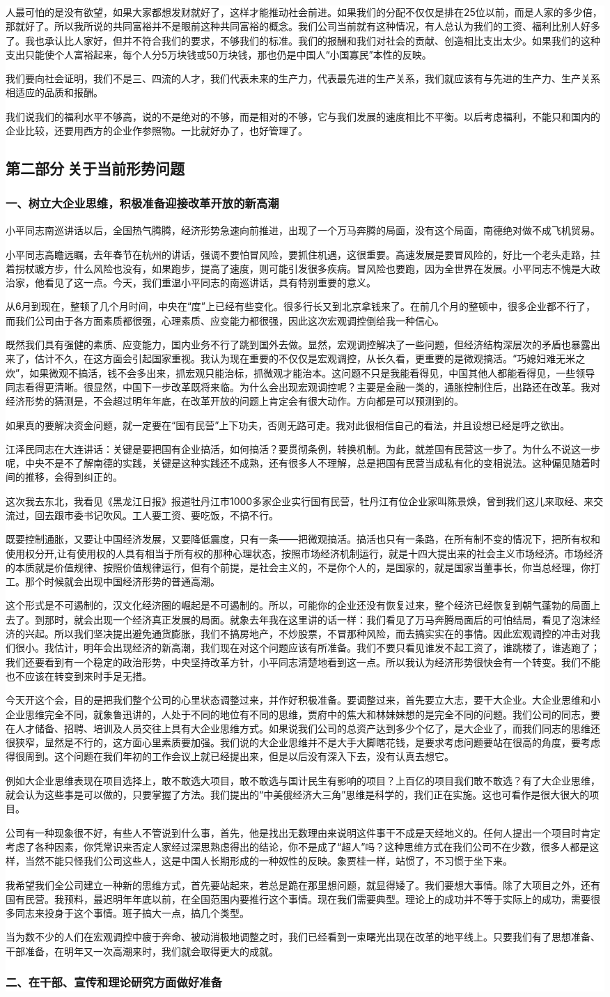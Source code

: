  人最可怕的是没有欲望，如果大家都想发财就好了，这样才能推动社会前进。如果我们的分配不仅仅是排在25位以前，而是人家的多少倍，那就好了。所以我所说的共同富裕并不是眼前这种共同富裕的概念。我们公司当前就有这种情况，有人总认为我们的工资、福利比别人好多了。我也承认比人家好，但并不符合我们的要求，不够我们的标准。我们的报酬和我们对社会的贡献、创造相比支出太少。如果我们的这种支出只能使个人富裕起来，每个人分5万块钱或50万块钱，那也仍是中国人“小国寡民”本性的反映。  
  
 我们要向社会证明，我们不是三、四流的人才，我们代表未来的生产力，代表最先进的生产关系，我们就应该有与先进的生产力、生产关系相适应的品质和报酬。  
  
 我们说我们的福利水平不够高，说的不是绝对的不够，而是相对的不够，它与我们发展的速度相比不平衡。以后考虑福利，不能只和国内的企业比较，还要用西方的企业作参照物。一比就好办了，也好管理了。

## **第二部分** **关于当前形势问题** 

###  **一、树立大企业思维，积极准备迎接改革开放的新高潮**

小平同志南巡讲话以后，全国热气腾腾，经济形势急速向前推进，出现了一个万马奔腾的局面，没有这个局面，南德绝对做不成飞机贸易。  
  
 小平同志高瞻远瞩，去年春节在杭州的讲话，强调不要怕冒风险，要抓住机遇，这很重要。高速发展是要冒风险的，好比一个老头走路，拄着拐杖踱方步，什么风险也没有，如果跑步，提高了速度，则可能引发很多疾病。冒风险也要跑，因为全世界在发展。小平同志不愧是大政治家，他看见了这一点。今天，我们重温小平同志的南巡讲话，具有特别重要的意义。  
  
 从6月到现在，整顿了几个月时间，中央在“度”上已经有些变化。很多行长又到北京拿钱来了。在前几个月的整顿中，很多企业都不行了，而我们公司由于各方面素质都很强，心理素质、应变能力都很强，因此这次宏观调控倒给我一种信心。  
  
 既然我们具有强健的素质、应变能力，国内业务不行了跳到国外去做。显然，宏观调控解决了一些问题，但经济结构深层次的矛盾也暴露出来了，估计不久，在这方面会引起国家重视。我认为现在重要的不仅仅是宏观调控，从长久看，更重要的是微观搞活。“巧媳妇难无米之炊”，如果微观不搞活，钱不会多出来，抓宏观只能治标，抓微观才能治本。这问题不只是我能看得见，中国其他人都能看得见，一些领导同志看得更清晰。很显然，中国下一步改革既将来临。为什么会出现宏观调控呢？主要是金融一类的，通胀控制住后，出路还在改革。我对经济形势的猜测是，不会超过明年年底，在改革开放的问题上肯定会有很大动作。方向都是可以预测到的。  
  
 如果真的要解决资金问题，就一定要在“国有民营”上下功夫，否则无路可走。我对此很相信自己的看法，并且设想已经是呼之欲出。  
  
 江泽民同志在大连讲话：关键是要把国有企业搞活，如何搞活？要贯彻条例，转换机制。为此，就差国有民营这一步了。为什么不说这一步呢，中央不是不了解南德的实践，关键是这种实践还不成熟，还有很多人不理解，总是把国有民营当成私有化的变相说法。这种偏见随着时间的推移，会得到纠正的。  
  
 这次我去东北，我看见《黑龙江日报》报道牡丹江市1000多家企业实行国有民营，牡丹江有位企业家叫陈景焕，曾到我们这儿来取经、来交流过，回去跟市委书记吹风。工人要工资、要吃饭，不搞不行。  
  
 既要控制通胀，又要让中国经济发展，又要降低震度，只有一条——把微观搞活。搞活也只有一条路，在所有制不变的情况下，把所有权和使用权分开,让有使用权的人具有相当于所有权的那种心理状态，按照市场经济机制运行，就是十四大提出来的社会主义市场经济。市场经济的本质就是价值规律、按照价值规律运行，但有个前提，是社会主义的，不是你个人的，是国家的，就是国家当董事长，你当总经理，你打工。那个时候就会出现中国经济形势的普通高潮。  
  
 这个形式是不可遏制的，汉文化经济圈的崛起是不可遏制的。所以，可能你的企业还没有恢复过来，整个经济已经恢复到朝气蓬勃的局面上去了。到那时，就会出现一个经济真正发展的局面。就象去年我在这里讲的话一样：我们看见了万马奔腾局面后的可怕结局，看见了泡沫经济的兴起。所以我们坚决提出避免通货膨胀，我们不搞房地产，不炒股票，不冒那种风险，而去搞实实在的事情。因此宏观调控的冲击对我们很小。我估计，明年会出现经济的新高潮，我们现在对这个问题应该有所准备。我们不要只看见谁发不起工资了，谁跳楼了，谁逃跑了；我们还要看到有一个稳定的政治形势，中央坚持改革方针，小平同志清楚地看到这一点。所以我认为经济形势很快会有一个转变。我们不能也不应该在转变到来时手足无措。  
  
 今天开这个会，目的是把我们整个公司的心里状态调整过来，并作好积极准备。要调整过来，首先要立大志，要干大企业。大企业思维和小企业思维完全不同，就象鲁迅讲的，人处于不同的地位有不同的思维，贾府中的焦大和林妹妹想的是完全不同的问题。我们公司的同志，要在人才储备、招聘、培训及人员交往上具有大企业思维方式。如果说我们公司的总资产达到多少个亿了，是大企业了，而我们同志的思维还很狭窄，显然是不行的，这方面心里素质要加强。我们说的大企业思维并不是大手大脚瞎花钱，是要求考虑问题要站在很高的角度，要考虑得很周到。这个问题在我们年初的工作会议上就已经提出来，但是以后没有深入下去，没有认真去想它。  
  
 例如大企业思维表现在项目选择上，敢不敢选大项目，敢不敢选与国计民生有影响的项目？上百亿的项目我们敢不敢选？有了大企业思维，就会认为这些事是可以做的，只要掌握了方法。我们提出的“中美俄经济大三角”思维是科学的，我们正在实施。这也可看作是很大很大的项目。  
  
 公司有一种现象很不好，有些人不管说到什么事，首先，他是找出无数理由来说明这件事干不成是天经地义的。任何人提出一个项目时肯定考虑了各种因素，你凭常识来否定人家经过深思熟虑得出的结论，你不是成了“超人”吗？这种思维方式在我们公司不在少数，很多人都是这样，当然不能只怪我们公司这些人，这是中国人长期形成的一种奴性的反映。象贾桂一样，站惯了，不习惯于坐下来。  
  
 我希望我们全公司建立一种新的思维方式，首先要站起来，若总是跪在那里想问题，就显得矮了。我们要想大事情。除了大项目之外，还有国有民营。我预料，最迟明年年底以前，在全国范围内要推行这个事情。现在我们需要典型。理论上的成功并不等于实际上的成功，需要很多同志来投身于这个事情。班子搞大一点，搞几个类型。  
  
 当为数不少的人们在宏观调控中疲于奔命、被动消极地调整之时，我们已经看到一束曙光出现在改革的地平线上。只要我们有了思想准备、干部准备，在明年又一次高潮来时，我们就会取得更大的成就。  


### **二、在干部、宣传和理论研究方面做好准备**
